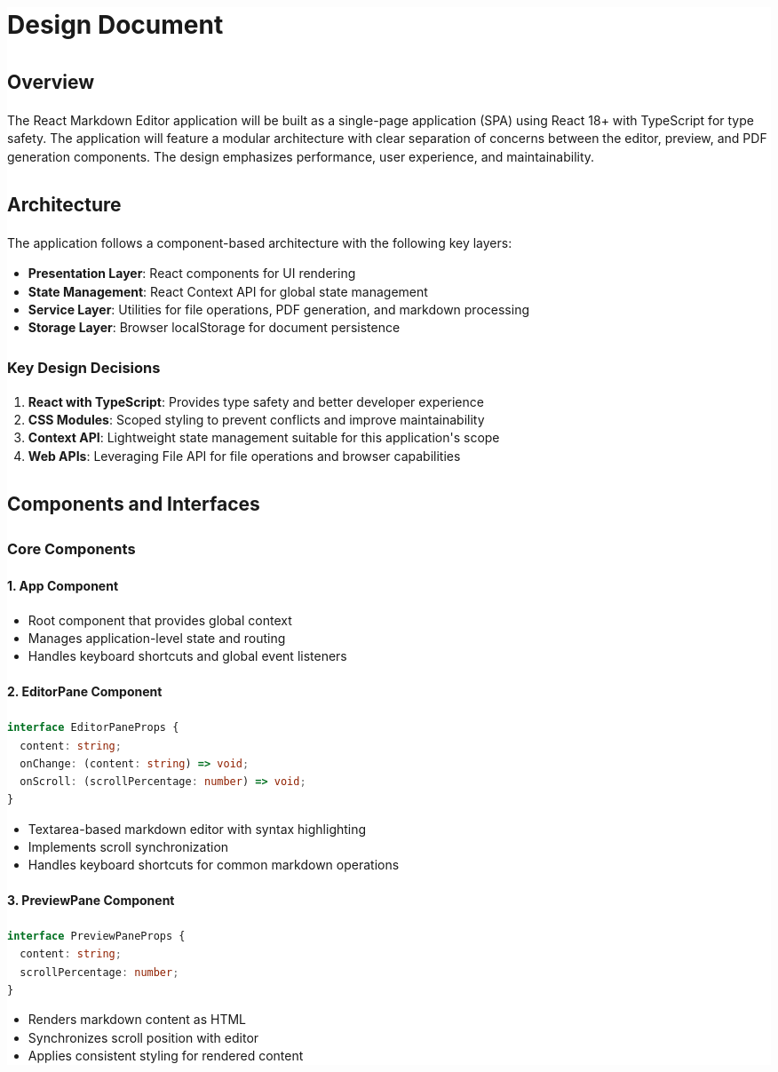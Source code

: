 # Design Document

## Overview

The React Markdown Editor application will be built as a single-page application (SPA) using React 18+ with TypeScript for type safety. The application will feature a modular architecture with clear separation of concerns between the editor, preview, and PDF generation components. The design emphasizes performance, user experience, and maintainability.

## Architecture

The application follows a component-based architecture with the following key layers:

- **Presentation Layer**: React components for UI rendering
- **State Management**: React Context API for global state management
- **Service Layer**: Utilities for file operations, PDF generation, and markdown processing
- **Storage Layer**: Browser localStorage for document persistence

### Key Design Decisions

1. **React with TypeScript**: Provides type safety and better developer experience
2. **CSS Modules**: Scoped styling to prevent conflicts and improve maintainability
3. **Context API**: Lightweight state management suitable for this application's scope
4. **Web APIs**: Leveraging File API for file operations and browser capabilities

## Components and Interfaces

### Core Components

#### 1. App Component
- Root component that provides global context
- Manages application-level state and routing
- Handles keyboard shortcuts and global event listeners

#### 2. EditorPane Component
```typescript
interface EditorPaneProps {
  content: string;
  onChange: (content: string) => void;
  onScroll: (scrollPercentage: number) => void;
}
```
- Textarea-based markdown editor with syntax highlighting
- Implements scroll synchronization
- Handles keyboard shortcuts for common markdown operations

#### 3. PreviewPane Component
```typescript
interface PreviewPaneProps {
  content: string;
  scrollPercentage: number;
}
```
- Renders markdown content as HTML
- Synchronizes scroll position with editor
- Applies consistent styling for rendered content
